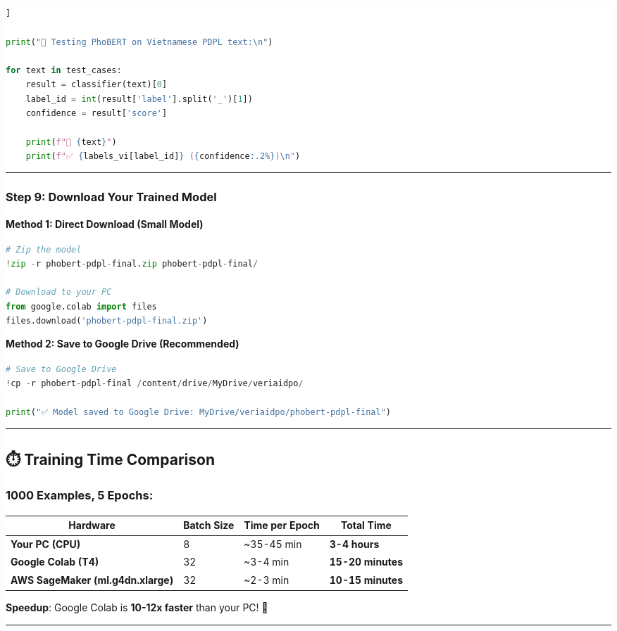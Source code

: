 ```python
]

print("🧪 Testing PhoBERT on Vietnamese PDPL text:\n")

for text in test_cases:
    result = classifier(text)[0]
    label_id = int(result['label'].split('_')[1])
    confidence = result['score']
    
    print(f"📝 {text}")
    print(f"✅ {labels_vi[label_id]} ({confidence:.2%})\n")
```

---

### **Step 9: Download Your Trained Model**

**Method 1: Direct Download (Small Model)**

```python
# Zip the model
!zip -r phobert-pdpl-final.zip phobert-pdpl-final/

# Download to your PC
from google.colab import files
files.download('phobert-pdpl-final.zip')
```

**Method 2: Save to Google Drive (Recommended)**

```python
# Save to Google Drive
!cp -r phobert-pdpl-final /content/drive/MyDrive/veriaidpo/

print("✅ Model saved to Google Drive: MyDrive/veriaidpo/phobert-pdpl-final")
```

---

## **⏱️ Training Time Comparison**

### **1000 Examples, 5 Epochs:**

| Hardware | Batch Size | Time per Epoch | Total Time |
|----------|------------|----------------|------------|
| **Your PC (CPU)** | 8 | ~35-45 min | **3-4 hours** |
| **Google Colab (T4)** | 32 | ~3-4 min | **15-20 minutes** |
| **AWS SageMaker (ml.g4dn.xlarge)** | 32 | ~2-3 min | **10-15 minutes** |

**Speedup**: Google Colab is **10-12x faster** than your PC! 🚀

---
